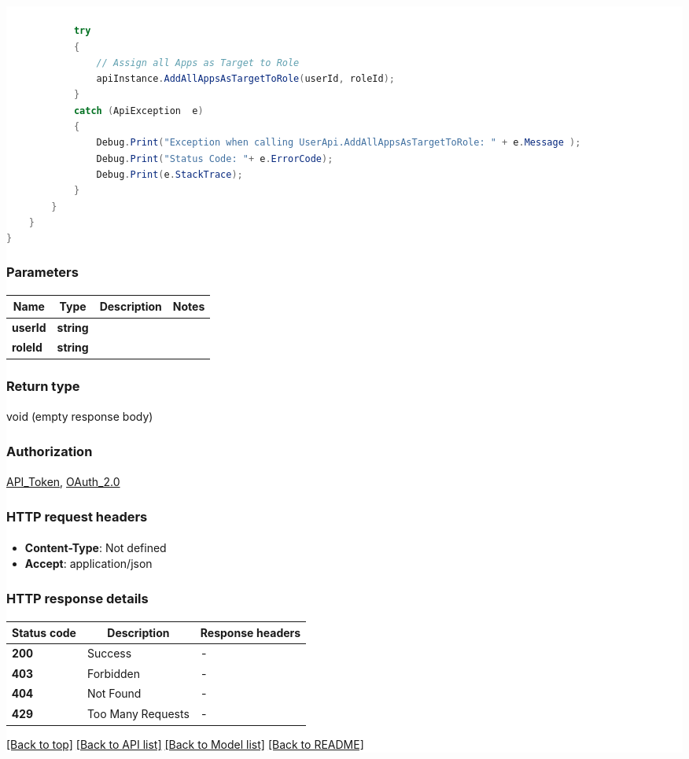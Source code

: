 ```csharp

            try
            {
                // Assign all Apps as Target to Role
                apiInstance.AddAllAppsAsTargetToRole(userId, roleId);
            }
            catch (ApiException  e)
            {
                Debug.Print("Exception when calling UserApi.AddAllAppsAsTargetToRole: " + e.Message );
                Debug.Print("Status Code: "+ e.ErrorCode);
                Debug.Print(e.StackTrace);
            }
        }
    }
}
```

### Parameters

Name | Type | Description  | Notes
------------- | ------------- | ------------- | -------------
 **userId** | **string**|  | 
 **roleId** | **string**|  | 

### Return type

void (empty response body)

### Authorization

[API_Token](../README.md#API_Token), [OAuth_2.0](../README.md#OAuth_2.0)

### HTTP request headers

 - **Content-Type**: Not defined
 - **Accept**: application/json


### HTTP response details
| Status code | Description | Response headers |
|-------------|-------------|------------------|
| **200** | Success |  -  |
| **403** | Forbidden |  -  |
| **404** | Not Found |  -  |
| **429** | Too Many Requests |  -  |

[[Back to top]](#) [[Back to API list]](../README.md#documentation-for-api-endpoints) [[Back to Model list]](../README.md#documentation-for-models) [[Back to README]](../README.md)

